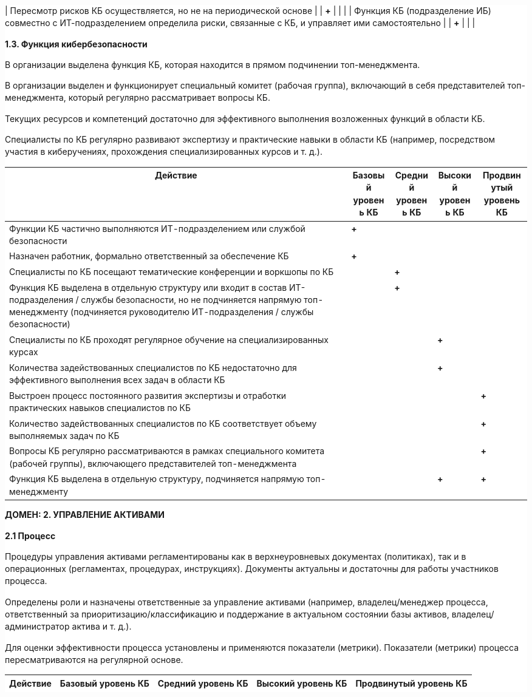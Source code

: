 | Пересмотр рисков КБ осуществляется, но не на периодической основе                                                                                                                                                                                |                    | **+**              |                    |                        |
| Функция КБ (подразделение ИБ) совместно с ИТ-подразделением определила риски, связанные с КБ, и управляет ими самостоятельно                                                                                                                     |                    | **+**              |                    |                        |

**1.3. Функция кибербезопасности**

В организации выделена функция КБ, которая находится в прямом подчинении топ-менеджмента.  

В организации выделен и функционирует специальный комитет (рабочая группа), включающий в себя представителей топ-менеджмента, который регулярно рассматривает вопросы КБ.  

Текущих ресурсов и компетенций достаточно для эффективного выполнения возложенных функций в области КБ.  

Специалисты по КБ регулярно развивают экспертизу и практические навыки в области КБ (например, посредством участия в киберучениях, прохождения специализированных курсов и т. д.).

| Действие                                                                                                                                                                                                           | Базовый уровень КБ | Средний уровень КБ | Высокий уровень КБ | Продвинутый уровень КБ |
| ------------------------------------------------------------------------------------------------------------------------------------------------------------------------------------------------------------------ | ------------------ | ------------------ | ------------------ | ---------------------- |
| Функции КБ частично выполняются ИТ-подразделением или службой безопасности                                                                                                                                         | **+**              |                    |                    |                        |
| Назначен работник, формально ответственный за обеспечение КБ                                                                                                                                                       | **+**              |                    |                    |                        |
| Специалисты по КБ посещают тематические конференции и воркшопы по КБ                                                                                                                                               |                    | **+**              |                    |                        |
| Функция КБ выделена в отдельную структуру или входит в состав ИТ-подразделения / службы безопасности, но не подчиняется напрямую топ-менеджменту (подчиняется руководителю ИТ-подразделения / службы безопасности) |                    | **+**              |                    |                        |
| Специалисты по КБ проходят регулярное обучение на специализированных курсах                                                                                                                                        |                    |                    | **+**              |                        |
| Количества задействованных специалистов по КБ недостаточно для эффективного выполнения всех задач в области КБ                                                                                                     |                    |                    | **+**              |                        |
| Выстроен процесс постоянного развития экспертизы и отработки практических навыков специалистов по КБ                                                                                                               |                    |                    |                    | **+**                  |
| Количество задействованных специалистов по КБ соответствует объему выполняемых задач по КБ                                                                                                                         |                    |                    |                    | **+**                  |
| Вопросы КБ регулярно рассматриваются в рамках специального комитета (рабочей группы), включающего представителей топ-менеджмента                                                                                   |                    |                    |                    | **+**                  |
| Функция КБ выделена в отдельную структуру, подчиняется напрямую топ-менеджменту                                                                                                                                    |                    |                    | **+**              | **+**                  |

**ДОМЕН: 2. УПРАВЛЕНИЕ АКТИВАМИ**

**2.1 Процесс**  

Процедуры управления активами регламентированы как в верхнеуровневых документах (политиках), так и в операционных (регламентах, процедурах, инструкциях). Документы актуальны и достаточны для работы участников процесса.  

Определены роли и назначены ответственные за управление активами (например, владелец/менеджер процесса, ответственный за приоритизацию/классификацию и поддержание в актуальном состоянии базы активов, владелец/администратор актива и т. д.).  

Для оценки эффективности процесса установлены и применяются показатели (метрики). Показатели (метрики) процесса пересматриваются на регулярной основе.

| Действие                                                                                   | Базовый уровень КБ | Средний уровень КБ | Высокий уровень КБ | Продвинутый уровень КБ |
| ------------------------------------------------------------------------------------------ | ------------------ | ------------------ | ------------------ | ---------------------- |